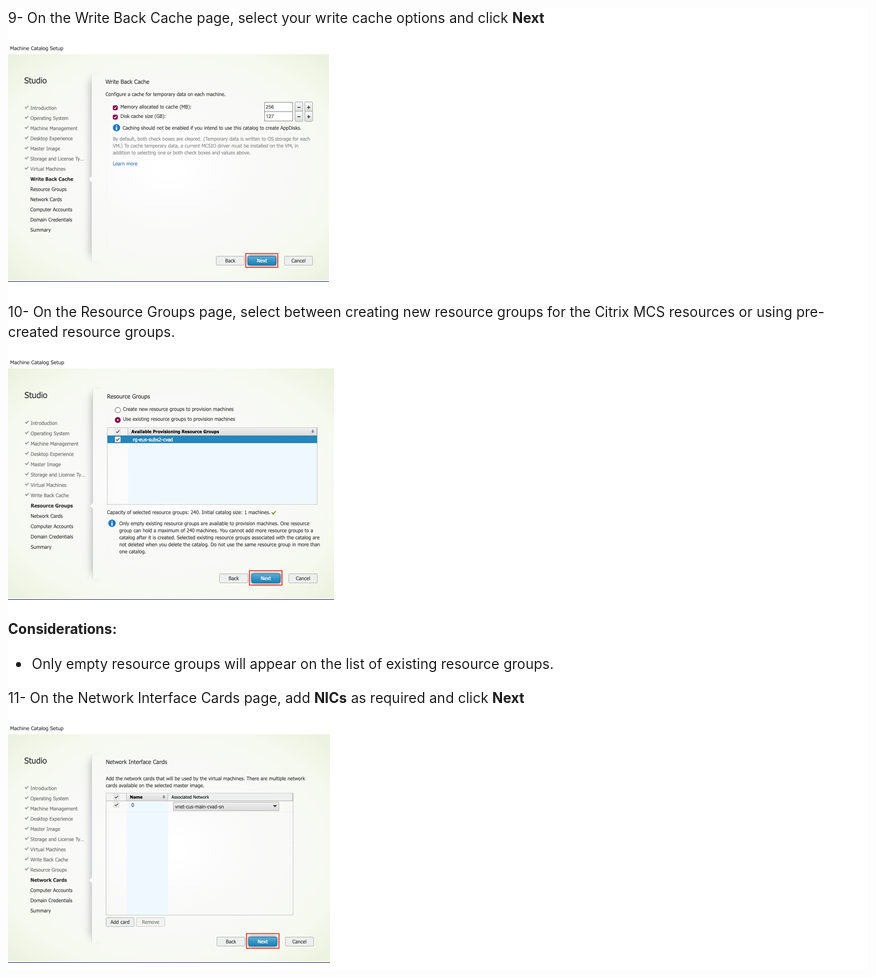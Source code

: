 9- On the Write Back Cache page, select your write cache options and click **Next**

[![CSP-Image-103](/en-us/tech-zone/design/media/reference-architectures_csp-cvads-aad_103.png)](/en-us/tech-zone/design/media/reference-architectures_csp-cvads-aad_103.png)

10- On the Resource Groups page, select between creating new resource groups for the Citrix MCS resources or using pre-created resource groups.

[![CSP-Image-104](/en-us/tech-zone/design/media/reference-architectures_csp-cvads-aad_104.png)](/en-us/tech-zone/design/media/reference-architectures_csp-cvads-aad_104.png)

**Considerations:**

*  Only empty resource groups will appear on the list of existing resource groups.

11- On the Network Interface Cards page, add **NICs** as required and click **Next**

[![CSP-Image-105](/en-us/tech-zone/design/media/reference-architectures_csp-cvads-aad_105.png)](/en-us/tech-zone/design/media/reference-architectures_csp-cvads-aad_105.png)
